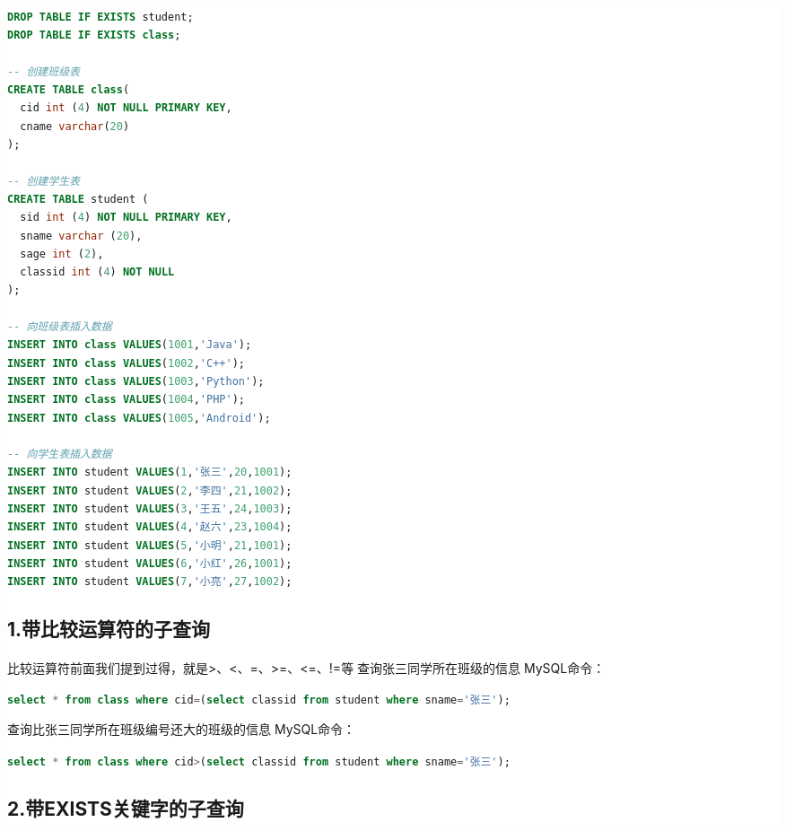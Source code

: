 ```sql
DROP TABLE IF EXISTS student;
DROP TABLE IF EXISTS class;

-- 创建班级表
CREATE TABLE class(
  cid int (4) NOT NULL PRIMARY KEY, 
  cname varchar(20)
);

-- 创建学生表
CREATE TABLE student (
  sid int (4) NOT NULL PRIMARY KEY, 
  sname varchar (20), 
  sage int (2), 
  classid int (4) NOT NULL
);

-- 向班级表插入数据
INSERT INTO class VALUES(1001,'Java');
INSERT INTO class VALUES(1002,'C++');
INSERT INTO class VALUES(1003,'Python');
INSERT INTO class VALUES(1004,'PHP');
INSERT INTO class VALUES(1005,'Android');

-- 向学生表插入数据
INSERT INTO student VALUES(1,'张三',20,1001);
INSERT INTO student VALUES(2,'李四',21,1002);
INSERT INTO student VALUES(3,'王五',24,1003);
INSERT INTO student VALUES(4,'赵六',23,1004);
INSERT INTO student VALUES(5,'小明',21,1001);
INSERT INTO student VALUES(6,'小红',26,1001);
INSERT INTO student VALUES(7,'小亮',27,1002);
```

## 1.带比较运算符的子查询

比较运算符前面我们提到过得，就是>、<、=、>=、<=、!=等
查询张三同学所在班级的信息 MySQL命令：

```sql
select * from class where cid=(select classid from student where sname='张三');
```

查询比张三同学所在班级编号还大的班级的信息 MySQL命令：

```sql
select * from class where cid>(select classid from student where sname='张三');
```




## 2.带EXISTS关键字的子查询
